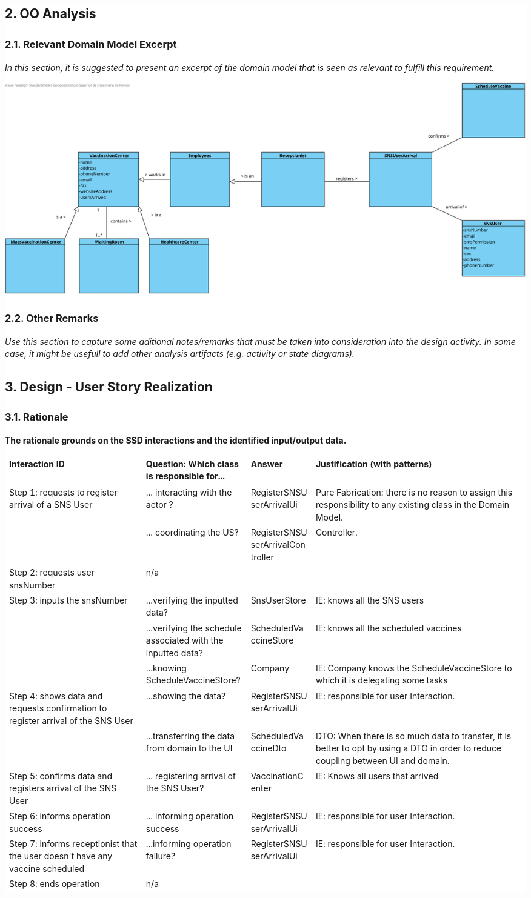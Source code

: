 
## 2. OO Analysis

### 2.1. Relevant Domain Model Excerpt
*In this section, it is suggested to present an excerpt of the domain model that is seen as relevant to fulfill this requirement.*

![US_04_DM](DM/US_04_DM.svg)

### 2.2. Other Remarks

*Use this section to capture some aditional notes/remarks that must be taken into consideration into the design activity. In some case, it might be usefull to add other analysis artifacts (e.g. activity or state diagrams).*



## 3. Design - User Story Realization

### 3.1. Rationale

**The rationale grounds on the SSD interactions and the identified input/output data.**

| Interaction ID | Question: Which class is responsible for... | Answer      | Justification (with patterns)|
|:-------------  |:--------------------------------------------|:------------|:-----------------------------|
| Step 1: requests to register arrival of a SNS User| ... interacting with the actor ?| RegisterSNSUserArrivalUi| Pure Fabrication: there is no reason to assign this responsibility to any existing class in the Domain Model.                               |
| | ... coordinating the US? | RegisterSNSUserArrivalController | Controller. | 
| Step 2: requests user snsNumber| n/a					                   |             |                              |
| Step 3: inputs the snsNumber| ...verifying the inputted data?| SnsUserStore|IE: knows all the SNS users|
| | ...verifying the schedule associated with the inputted data?| ScheduledVaccineStore|IE: knows all the scheduled vaccines|
| | ...knowing ScheduleVaccineStore?| Company |IE: Company knows the ScheduleVaccineStore to which it is delegating some tasks|
| Step 4: shows data and requests confirmation to register arrival of the SNS User| ...showing the data?          |RegisterSNSUserArrivalUi| IE: responsible for user Interaction.                             |
| |...transferring the data from domain to the UI | ScheduledVaccineDto | DTO: When there is so much data to transfer, it is better to opt by using a DTO in order to reduce coupling between UI and domain.
| Step 5: confirms data and registers arrival of the SNS User| ... registering arrival of the SNS User?| VaccinationCenter|IE: Knows all users that arrived
| Step 6: informs operation success|... informing operation success |RegisterSNSUserArrivalUi| IE: responsible for user Interaction. |             
| Step 7: informs receptionist that the user doesn't have any vaccine scheduled|...informing operation failure? |RegisterSNSUserArrivalUi| IE: responsible for user Interaction.          |
| Step 8: ends operation|				n/a			                   |             |                              |
